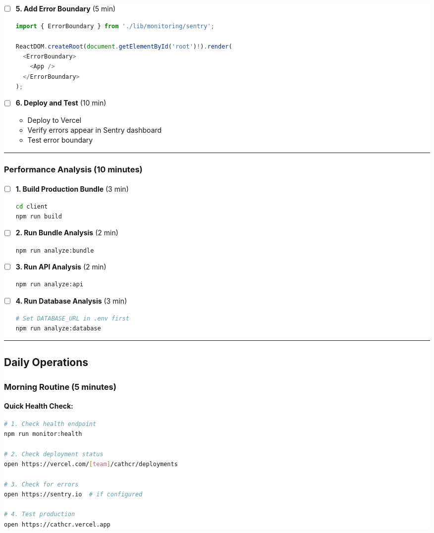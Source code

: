 - [ ] **5. Add Error Boundary** (5 min)
  ```typescript
  import { ErrorBoundary } from './lib/monitoring/sentry';

  ReactDOM.createRoot(document.getElementById('root')!).render(
    <ErrorBoundary>
      <App />
    </ErrorBoundary>
  );
  ```

- [ ] **6. Deploy and Test** (10 min)
  - Deploy to Vercel
  - Verify errors appear in Sentry dashboard
  - Test error boundary

---

### Performance Analysis (10 minutes)

- [ ] **1. Build Production Bundle** (3 min)
  ```bash
  cd client
  npm run build
  ```

- [ ] **2. Run Bundle Analysis** (2 min)
  ```bash
  npm run analyze:bundle
  ```

- [ ] **3. Run API Analysis** (2 min)
  ```bash
  npm run analyze:api
  ```

- [ ] **4. Run Database Analysis** (3 min)
  ```bash
  # Set DATABASE_URL in .env first
  npm run analyze:database
  ```

---

## Daily Operations

### Morning Routine (5 minutes)

**Quick Health Check:**
```bash
# 1. Check health endpoint
npm run monitor:health

# 2. Check deployment status
open https://vercel.com/[team]/cathcr/deployments

# 3. Check for errors
open https://sentry.io  # if configured

# 4. Test production
open https://cathcr.vercel.app
```
